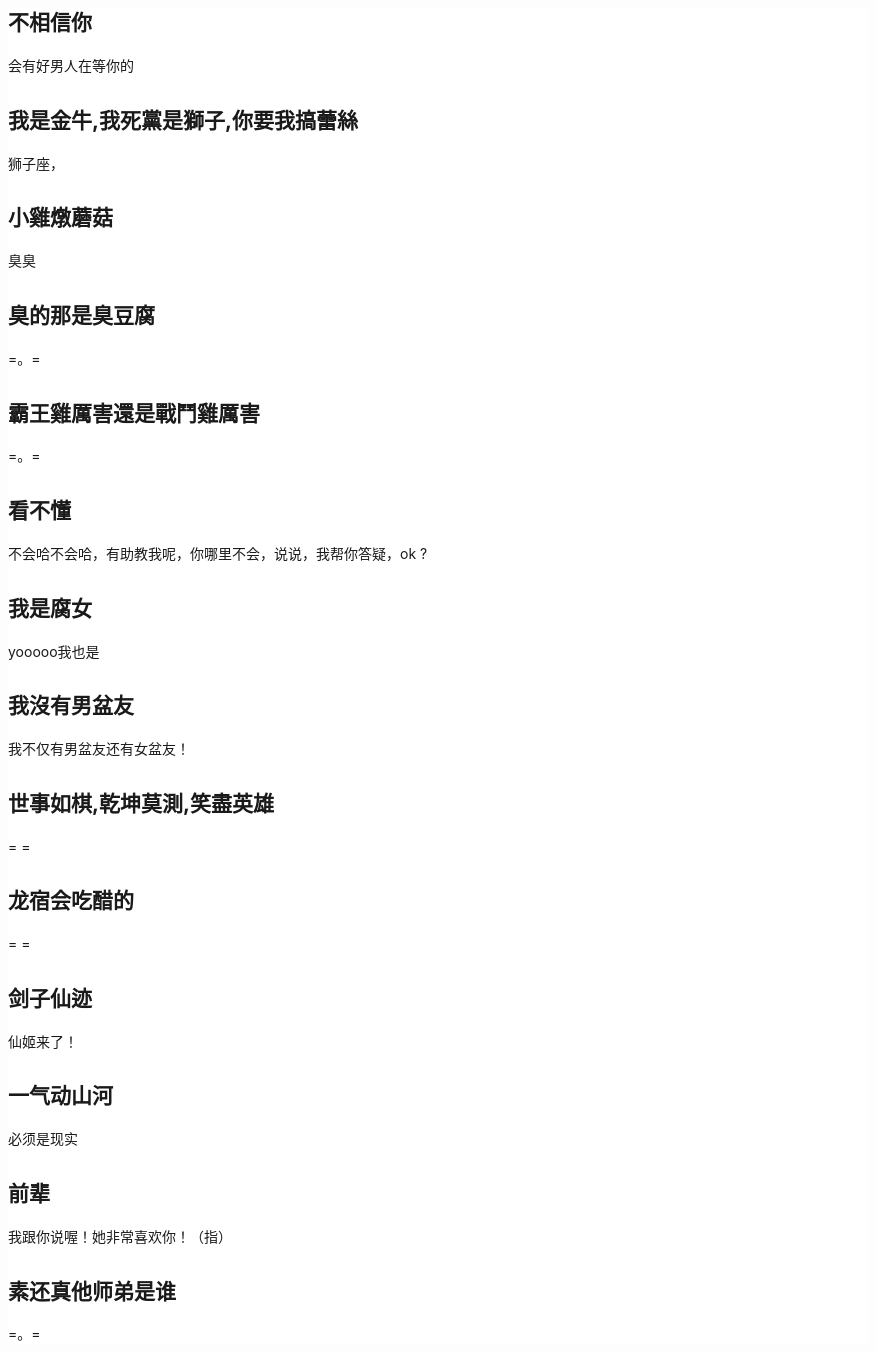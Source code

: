 ## 不相信你
会有好男人在等你的

## 我是金牛,我死黨是獅子,你要我搞蕾絲
狮子座，

## 小雞燉蘑菇
臭臭

## 臭的那是臭豆腐
=。=

## 霸王雞厲害還是戰鬥雞厲害
=。=

## 看不懂
不会哈不会哈，有助教我呢，你哪里不会，说说，我帮你答疑，ok ?

## 我是腐女
yooooo我也是

## 我沒有男盆友
我不仅有男盆友还有女盆友！

## 世事如棋,乾坤莫測,笑盡英雄
= =

## 龙宿会吃醋的
= =

## 剑子仙迹
仙姬来了！

## 一气动山河
必须是现实

## 前辈
我跟你说喔！她非常喜欢你！（指）

## 素还真他师弟是谁
=。=
